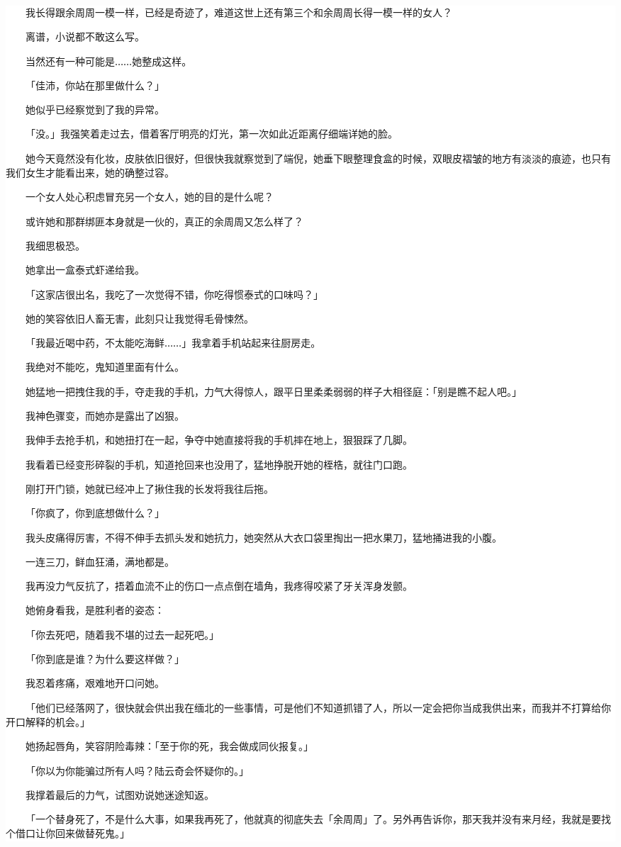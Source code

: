 &emsp;&emsp;我长得跟余周周一模一样，已经是奇迹了，难道这世上还有第三个和余周周长得一模一样的女人？  
  
&emsp;&emsp;离谱，小说都不敢这么写。  
  
&emsp;&emsp;当然还有一种可能是……她整成这样。  
  
&emsp;&emsp;「佳沛，你站在那里做什么？」  
  
&emsp;&emsp;她似乎已经察觉到了我的异常。  
  
&emsp;&emsp;「没。」我强笑着走过去，借着客厅明亮的灯光，第一次如此近距离仔细端详她的脸。  
  
&emsp;&emsp;她今天竟然没有化妆，皮肤依旧很好，但很快我就察觉到了端倪，她垂下眼整理食盒的时候，双眼皮褶皱的地方有淡淡的痕迹，也只有我们女生才能看出来，她的确整过容。  
  
&emsp;&emsp;一个女人处心积虑冒充另一个女人，她的目的是什么呢？  
  
&emsp;&emsp;或许她和那群绑匪本身就是一伙的，真正的余周周又怎么样了？  
  
&emsp;&emsp;我细思极恐。  
  
&emsp;&emsp;她拿出一盒泰式虾递给我。  
  
&emsp;&emsp;「这家店很出名，我吃了一次觉得不错，你吃得惯泰式的口味吗？」  
  
&emsp;&emsp;她的笑容依旧人畜无害，此刻只让我觉得毛骨悚然。  
  
&emsp;&emsp;「我最近喝中药，不太能吃海鲜……」我拿着手机站起来往厨房走。  
  
&emsp;&emsp;我绝对不能吃，鬼知道里面有什么。  
  
&emsp;&emsp;她猛地一把拽住我的手，夺走我的手机，力气大得惊人，跟平日里柔柔弱弱的样子大相径庭：「别是瞧不起人吧。」  
  
&emsp;&emsp;我神色骤变，而她亦是露出了凶狠。  
  
&emsp;&emsp;我伸手去抢手机，和她扭打在一起，争夺中她直接将我的手机摔在地上，狠狠踩了几脚。  
  
&emsp;&emsp;我看着已经变形碎裂的手机，知道抢回来也没用了，猛地挣脱开她的桎梏，就往门口跑。  
  
&emsp;&emsp;刚打开门锁，她就已经冲上了揪住我的长发将我往后拖。  
  
&emsp;&emsp;「你疯了，你到底想做什么？」  
  
&emsp;&emsp;我头皮痛得厉害，不得不伸手去抓头发和她抗力，她突然从大衣口袋里掏出一把水果刀，猛地捅进我的小腹。  
  
&emsp;&emsp;一连三刀，鲜血狂涌，满地都是。  
  
&emsp;&emsp;我再没力气反抗了，捂着血流不止的伤口一点点倒在墙角，我疼得咬紧了牙关浑身发颤。  
  
&emsp;&emsp;她俯身看我，是胜利者的姿态：  
  
&emsp;&emsp;「你去死吧，随着我不堪的过去一起死吧。」  
  
&emsp;&emsp;「你到底是谁？为什么要这样做？」  
  
&emsp;&emsp;我忍着疼痛，艰难地开口问她。  
  
&emsp;&emsp;「他们已经落网了，很快就会供出我在缅北的一些事情，可是他们不知道抓错了人，所以一定会把你当成我供出来，而我并不打算给你开口解释的机会。」  
  
&emsp;&emsp;她扬起唇角，笑容阴险毒辣：「至于你的死，我会做成同伙报复。」  
  
&emsp;&emsp;「你以为你能骗过所有人吗？陆云奇会怀疑你的。」  
  
&emsp;&emsp;我撑着最后的力气，试图劝说她迷途知返。  
  
&emsp;&emsp;「一个替身死了，不是什么大事，如果我再死了，他就真的彻底失去「余周周」了。另外再告诉你，那天我并没有来月经，我就是要找个借口让你回来做替死鬼。」  
  